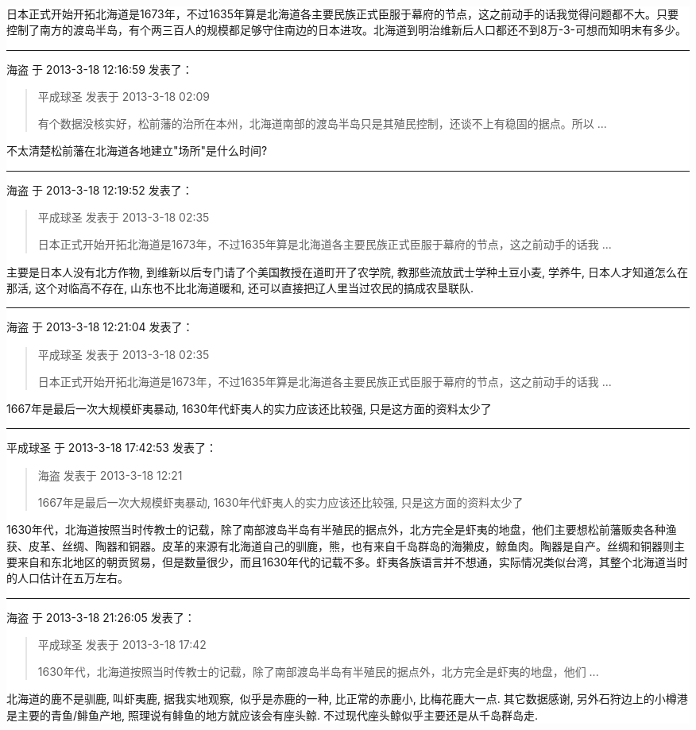日本正式开始开拓北海道是1673年，不过1635年算是北海道各主要民族正式臣服于幕府的节点，这之前动手的话我觉得问题都不大。只要控制了南方的渡岛半岛，有个两三百人的规模都足够守住南边的日本进攻。北海道到明治维新后人口都还不到8万-3-可想而知明末有多少。

---------

海盗 于 2013-3-18 12:16:59 发表了：

> 平成球圣 发表于 2013-3-18 02:09
> 
> 有个数据没核实好，松前藩的治所在本州，北海道南部的渡岛半岛只是其殖民控制，还谈不上有稳固的据点。所以 ...



不太清楚松前藩在北海道各地建立"场所"是什么时间?

---------

海盗 于 2013-3-18 12:19:52 发表了：

> 平成球圣 发表于 2013-3-18 02:35
> 
> 日本正式开始开拓北海道是1673年，不过1635年算是北海道各主要民族正式臣服于幕府的节点，这之前动手的话我 ...



主要是日本人没有北方作物, 到维新以后专门请了个美国教授在道町开了农学院, 教那些流放武士学种土豆小麦, 学养牛, 日本人才知道怎么在那活, 这个对临高不存在, 山东也不比北海道暖和, 还可以直接把辽人里当过农民的搞成农垦联队.

---------

海盗 于 2013-3-18 12:21:04 发表了：

> 平成球圣 发表于 2013-3-18 02:35
> 
> 日本正式开始开拓北海道是1673年，不过1635年算是北海道各主要民族正式臣服于幕府的节点，这之前动手的话我 ...



1667年是最后一次大规模虾夷暴动, 1630年代虾夷人的实力应该还比较强, 只是这方面的资料太少了

---------

平成球圣 于 2013-3-18 17:42:53 发表了：

> 海盗 发表于 2013-3-18 12:21
> 
> 1667年是最后一次大规模虾夷暴动, 1630年代虾夷人的实力应该还比较强, 只是这方面的资料太少了



1630年代，北海道按照当时传教士的记载，除了南部渡岛半岛有半殖民的据点外，北方完全是虾夷的地盘，他们主要想松前藩贩卖各种渔获、皮革、丝绸、陶器和铜器。皮革的来源有北海道自己的驯鹿，熊，也有来自千岛群岛的海獭皮，鲸鱼肉。陶器是自产。丝绸和铜器则主要来自和东北地区的朝贡贸易，但是数量很少，而且1630年代的记载不多。虾夷各族语言并不想通，实际情况类似台湾，其整个北海道当时的人口估计在五万左右。

---------

海盗 于 2013-3-18 21:26:05 发表了：

> 平成球圣 发表于 2013-3-18 17:42
> 
> 1630年代，北海道按照当时传教士的记载，除了南部渡岛半岛有半殖民的据点外，北方完全是虾夷的地盘，他们 ...



北海道的鹿不是驯鹿, 叫虾夷鹿, 据我实地观察,  似乎是赤鹿的一种, 比正常的赤鹿小, 比梅花鹿大一点. 其它数据感谢, 另外石狩边上的小樽港是主要的青鱼/鲱鱼产地, 照理说有鲱鱼的地方就应该会有座头鲸. 不过现代座头鲸似乎主要还是从千岛群岛走.
